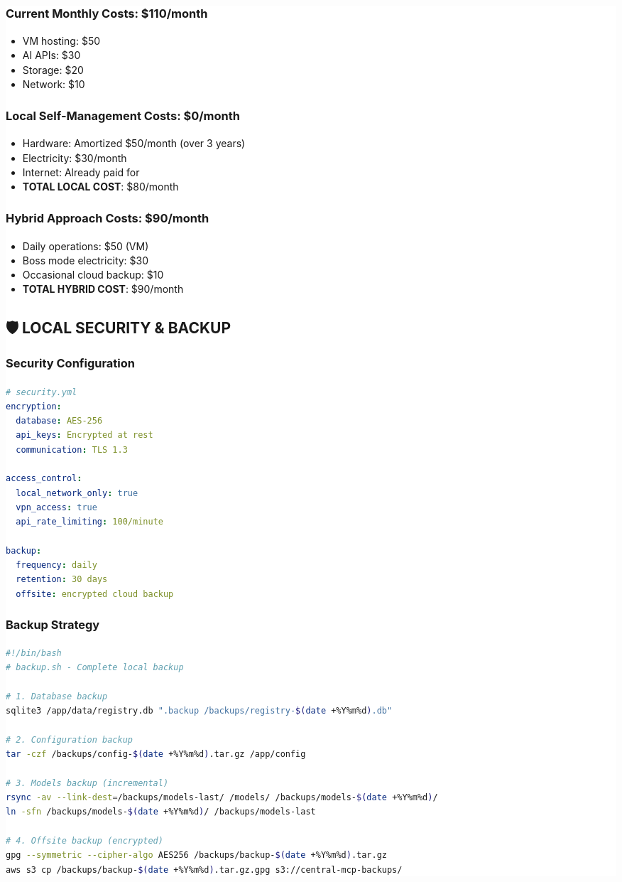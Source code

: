 ### **Current Monthly Costs**: $110/month
- VM hosting: $50
- AI APIs: $30
- Storage: $20
- Network: $10

### **Local Self-Management Costs**: $0/month
- Hardware: Amortized $50/month (over 3 years)
- Electricity: $30/month
- Internet: Already paid for
- **TOTAL LOCAL COST**: $80/month

### **Hybrid Approach Costs**: $90/month
- Daily operations: $50 (VM)
- Boss mode electricity: $30
- Occasional cloud backup: $10
- **TOTAL HYBRID COST**: $90/month

## 🛡️ LOCAL SECURITY & BACKUP

### **Security Configuration**
```yaml
# security.yml
encryption:
  database: AES-256
  api_keys: Encrypted at rest
  communication: TLS 1.3

access_control:
  local_network_only: true
  vpn_access: true
  api_rate_limiting: 100/minute

backup:
  frequency: daily
  retention: 30 days
  offsite: encrypted cloud backup
```

### **Backup Strategy**
```bash
#!/bin/bash
# backup.sh - Complete local backup

# 1. Database backup
sqlite3 /app/data/registry.db ".backup /backups/registry-$(date +%Y%m%d).db"

# 2. Configuration backup
tar -czf /backups/config-$(date +%Y%m%d).tar.gz /app/config

# 3. Models backup (incremental)
rsync -av --link-dest=/backups/models-last/ /models/ /backups/models-$(date +%Y%m%d)/
ln -sfn /backups/models-$(date +%Y%m%d)/ /backups/models-last

# 4. Offsite backup (encrypted)
gpg --symmetric --cipher-algo AES256 /backups/backup-$(date +%Y%m%d).tar.gz
aws s3 cp /backups/backup-$(date +%Y%m%d).tar.gz.gpg s3://central-mcp-backups/
```
